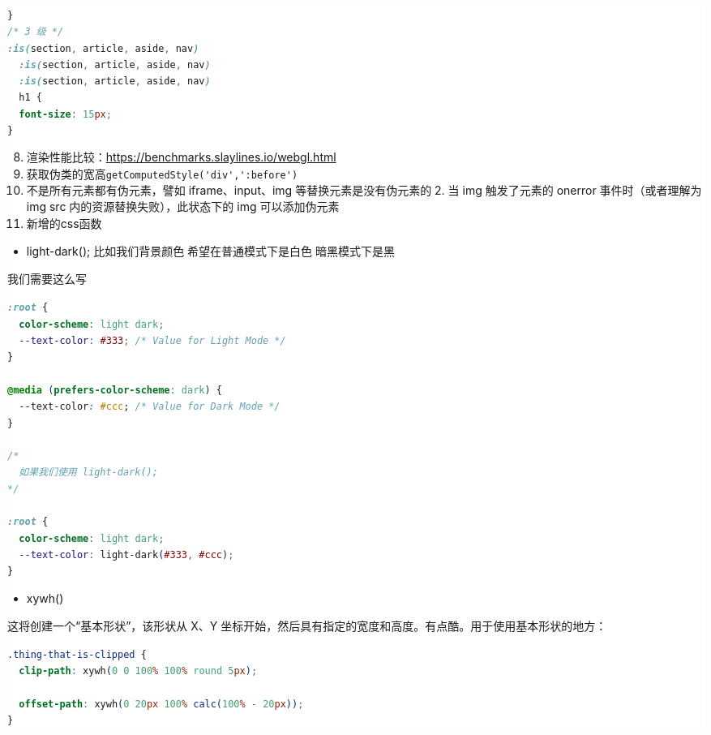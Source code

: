 ``` css
}
/* 3 级 */
:is(section, article, aside, nav)
  :is(section, article, aside, nav)
  :is(section, article, aside, nav)
  h1 {
  font-size: 15px;
}
```


8. 渲染性能比较：https://benchmarks.slaylines.io/webgl.html
9. 获取伪类的宽高`getComputedStyle('div',':before')`
10. 不是所有元素都有伪元素，譬如 iframe、input、img 等替换元素是没有伪元素的 2. 当 img 触发了元素的 onerror 事件时（或者理解为 img src 内的资源替换失败），此状态下的 img 可以添加伪元素
11. 新增的css函数


- light-dark();
  比如我们背景颜色 希望在普通模式下是白色 暗黑模式下是黑

我们需要这么写

```css
:root {
  color-scheme: light dark;
  --text-color: #333; /* Value for Light Mode */
}

@media (prefers-color-scheme: dark) {
  --text-color: #ccc; /* Value for Dark Mode */
}

/* 
  如果我们使用 light-dark();
*/

:root {
  color-scheme: light dark;
  --text-color: light-dark(#333, #ccc);
}
```


- xywh()

这将创建一个“基本形状”，该形状从 X、Y 坐标开始，然后具有指定的宽度和高度。有点酷。用于使用基本形状的地方：

```css
.thing-that-is-clipped {
  clip-path: xywh(0 0 100% 100% round 5px);

  offset-path: xywh(0 20px 100% calc(100% - 20px));
}
```
